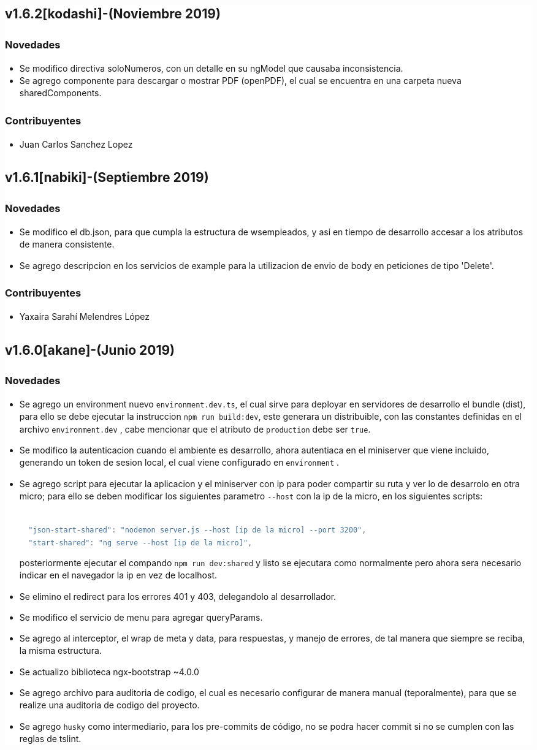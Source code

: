 ## v1.6.2[kodashi]-(Noviembre 2019)

### Novedades

- Se modifico directiva soloNumeros, con un detalle en su ngModel que causaba inconsistencia.
- Se agrego componente para descargar o mostrar PDF (openPDF), el cual se encuentra en una carpeta nueva sharedComponents.

### Contribuyentes

- Juan Carlos Sanchez Lopez

## v1.6.1[nabiki]-(Septiembre 2019)

### Novedades

- Se modifico el db.json, para que cumpla la estructura de wsempleados, y asi en tiempo de desarrollo accesar a los
  atributos de manera consistente.

- Se agrego descripcion en los servicios de example para la utilizacion de envio de body en peticiones de tipo 'Delete'.

### Contribuyentes

- Yaxaira Sarahí Melendres López

## v1.6.0[akane]-(Junio 2019)

### Novedades

- Se agrego un environment nuevo `environment.dev.ts`, el cual sirve para deployar en servidores de desarrollo el bundle (dist), para ello se debe ejecutar la instruccion `npm run build:dev`, este generara un distribuible, con las constantes definidas en el archivo `environment.dev` , cabe mencionar que el atributo de `production` debe ser `true`.
- Se modifico la autenticacion cuando el ambiente es desarrollo, ahora autentiaca en el miniserver que viene incluido, generando un token de sesion local, el cual viene configurado en `environment` .
- Se agrego script para ejecutar la aplicacion y el miniserver con ip para poder compartir su ruta y ver lo de desarrolo en otra micro; para ello se deben modificar los siguientes parametro `--host` con la ip de la micro, en los siguientes scripts:

  ```typescript

    "json-start-shared": "nodemon server.js --host [ip de la micro] --port 3200",
    "start-shared": "ng serve --host [ip de la micro]",
  ```

  posteriormente ejecutar el compando `npm run dev:shared` y listo se ejecutara como normalmente pero ahora sera necesario indicar en el navegador la ip en vez de localhost.

- Se elimino el redirect para los errores 401 y 403, delegandolo al desarrollador.
- Se modifico el servicio de menu para agregar queryParams.
- Se agrego al interceptor, el wrap de meta y data, para respuestas, y manejo de errores, de tal manera que siempre se reciba, la misma estructura.
- Se actualizo biblioteca ngx-bootstrap ~4.0.0
- Se agrego archivo para auditoria de codigo, el cual es necesario configurar de manera manual (teporalmente), para que se realize
  una auditoria de codigo del proyecto.
- Se agrego `husky` como intermediario, para los pre-commits de código, no se podra hacer commit si no se cumplen con las reglas
  de tslint.
